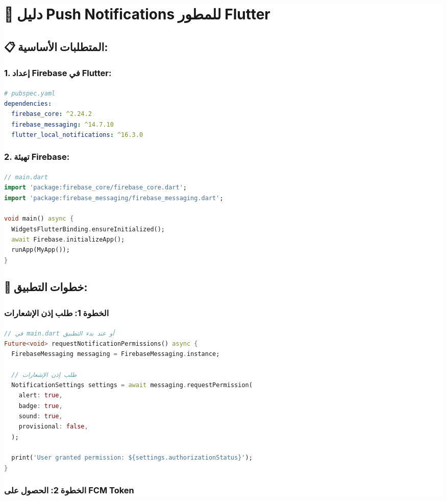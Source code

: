 # 📱 دليل Push Notifications للمطور Flutter

## 📋 **المتطلبات الأساسية:**

### **1. إعداد Firebase في Flutter:**

```yaml
# pubspec.yaml
dependencies:
  firebase_core: ^2.24.2
  firebase_messaging: ^14.7.10
  flutter_local_notifications: ^16.3.0
```

### **2. تهيئة Firebase:**

```dart
// main.dart
import 'package:firebase_core/firebase_core.dart';
import 'package:firebase_messaging/firebase_messaging.dart';

void main() async {
  WidgetsFlutterBinding.ensureInitialized();
  await Firebase.initializeApp();
  runApp(MyApp());
}
```

## 🔧 **خطوات التطبيق:**

### **الخطوة 1: طلب إذن الإشعارات**

```dart
// في main.dart أو عند بدء التطبيق
Future<void> requestNotificationPermissions() async {
  FirebaseMessaging messaging = FirebaseMessaging.instance;
  
  // طلب إذن الإشعارات
  NotificationSettings settings = await messaging.requestPermission(
    alert: true,
    badge: true,
    sound: true,
    provisional: false,
  );
  
  print('User granted permission: ${settings.authorizationStatus}');
}
```

### **الخطوة 2: الحصول على FCM Token**

